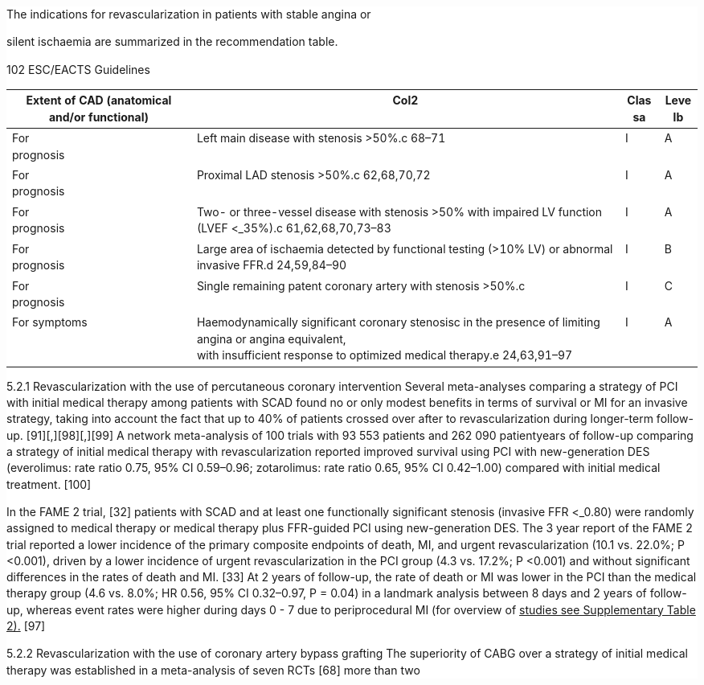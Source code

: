 The indications for revascularization in patients with stable angina or

silent ischaemia are summarized in the recommendation table.

102 ESC/EACTS Guidelines






|Extent of CAD (anatomical and/or functional)|Col2|Classa|Levelb|
|---|---|---|---|
|For<br>prognosis|Left main disease with stenosis >50%.c 68–71|I|A|
|For<br>prognosis|Proximal LAD stenosis >50%.c 62,68,70,72|I|A|
|For<br>prognosis|Two- or three-vessel disease with stenosis >50% with impaired LV function (LVEF <_35%).c 61,62,68,70,73–83|I|A|
|For<br>prognosis|Large area of ischaemia detected by functional testing (>10% LV) or abnormal invasive FFR.d 24,59,84–90|I|B|
|For<br>prognosis|Single remaining patent coronary artery with stenosis >50%.c|I|C|
|For symptoms|Haemodynamically significant coronary stenosisc in the presence of limiting angina or angina equivalent,<br>with insufficient response to optimized medical therapy.e 24,63,91–97|I|A|



5.2.1 Revascularization with the use of percutaneous
coronary intervention
Several meta-analyses comparing a strategy of PCI with initial medical
therapy among patients with SCAD found no or only modest benefits in terms of survival or MI for an invasive strategy, taking into
account the fact that up to 40% of patients crossed over after to
revascularization during longer-term follow-up. [91][,][98][,][99] A network
meta-analysis of 100 trials with 93 553 patients and 262 090 patientyears of follow-up comparing a strategy of initial medical therapy
with revascularization reported improved survival using PCI with
new-generation DES (everolimus: rate ratio 0.75, 95% CI 0.59–0.96;
zotarolimus: rate ratio 0.65, 95% CI 0.42–1.00) compared with initial
medical treatment. [100]

In the FAME 2 trial, [32] patients with SCAD and at least one functionally significant stenosis (invasive FFR <_0.80) were randomly
assigned to medical therapy or medical therapy plus FFR-guided PCI
using new-generation DES. The 3 year report of the FAME 2 trial
reported a lower incidence of the primary composite endpoints of
death, MI, and urgent revascularization (10.1 vs. 22.0%; P <0.001),
driven by a lower incidence of urgent revascularization in the PCI
group (4.3 vs. 17.2%; P <0.001) and without significant differences in
the rates of death and MI. [33] At 2 years of follow-up, the rate of death
or MI was lower in the PCI than the medical therapy group (4.6 vs.
8.0%; HR 0.56, 95% CI 0.32–0.97, P = 0.04) in a landmark analysis
between 8 days and 2 years of follow-up, whereas event rates were
higher during days 0 - 7 due to periprocedural MI (for overview of
[studies see Supplementary Table 2).](https://academic.oup.com/eurheartj/article-lookup/doi/10.1093/eurheartj/ehy394#supplementary-data) [97]

5.2.2 Revascularization with the use of coronary artery
bypass grafting
The superiority of CABG over a strategy of initial medical therapy
was established in a meta-analysis of seven RCTs [68] more than two
